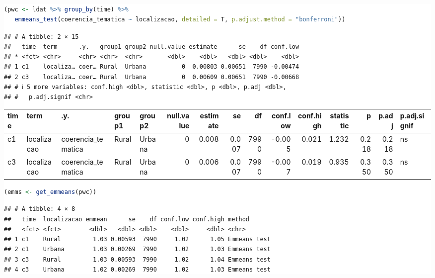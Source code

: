 ``` r
(pwc <- ldat %>% group_by(time) %>%
   emmeans_test(coerencia_tematica ~ localizacao, detailed = T, p.adjust.method = "bonferroni"))
```

    ## # A tibble: 2 × 15
    ##   time  term      .y.   group1 group2 null.value estimate      se    df conf.low
    ## * <fct> <chr>     <chr> <chr>  <chr>       <dbl>    <dbl>   <dbl> <dbl>    <dbl>
    ## 1 c1    localiza… coer… Rural  Urbana          0  0.00803 0.00651  7990 -0.00474
    ## 2 c3    localiza… coer… Rural  Urbana          0  0.00609 0.00651  7990 -0.00668
    ## # ℹ 5 more variables: conf.high <dbl>, statistic <dbl>, p <dbl>, p.adj <dbl>,
    ## #   p.adj.signif <chr>

| time | term        | .y.                | group1 | group2 | null.value | estimate |    se |   df | conf.low | conf.high | statistic |     p | p.adj | p.adj.signif |
|:-----|:------------|:-------------------|:-------|:-------|-----------:|---------:|------:|-----:|---------:|----------:|----------:|------:|------:|:-------------|
| c1   | localizacao | coerencia_tematica | Rural  | Urbana |          0 |    0.008 | 0.007 | 7990 |   -0.005 |     0.021 |     1.232 | 0.218 | 0.218 | ns           |
| c3   | localizacao | coerencia_tematica | Rural  | Urbana |          0 |    0.006 | 0.007 | 7990 |   -0.007 |     0.019 |     0.935 | 0.350 | 0.350 | ns           |

``` r
(emms <- get_emmeans(pwc))
```

    ## # A tibble: 4 × 8
    ##   time  localizacao emmean      se    df conf.low conf.high method      
    ##   <fct> <fct>        <dbl>   <dbl> <dbl>    <dbl>     <dbl> <chr>       
    ## 1 c1    Rural         1.03 0.00593  7990     1.02      1.05 Emmeans test
    ## 2 c1    Urbana        1.03 0.00269  7990     1.02      1.03 Emmeans test
    ## 3 c3    Rural         1.03 0.00593  7990     1.02      1.04 Emmeans test
    ## 4 c3    Urbana        1.02 0.00269  7990     1.02      1.03 Emmeans test
